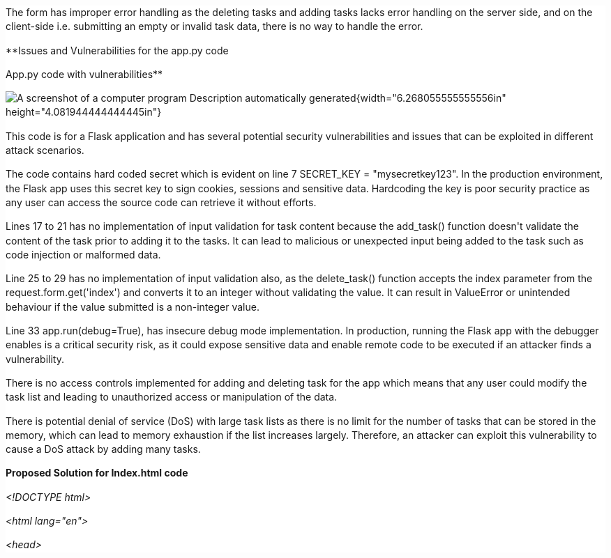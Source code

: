 The form has improper error handling as the deleting tasks and adding
tasks lacks error handling on the server side, and on the client-side
i.e. submitting an empty or invalid task data, there is no way to handle
the error.

**Issues and Vulnerabilities for the app.py code  
  
App.py code with vulnerabilities**

![A screenshot of a computer program Description automatically
generated](media/image2.png){width="6.268055555555556in"
height="4.081944444444445in"}

This code is for a Flask application and has several potential security
vulnerabilities and issues that can be exploited in different attack
scenarios.  
  
The code contains hard coded secret which is evident on line 7
SECRET_KEY = \"mysecretkey123\". In the production environment, the
Flask app uses this secret key to sign cookies, sessions and sensitive
data. Hardcoding the key is poor security practice as any user can
access the source code can retrieve it without efforts.

Lines 17 to 21 has no implementation of input validation for task
content because the add_task() function doesn't validate the content of
the task prior to adding it to the tasks. It can lead to malicious or
unexpected input being added to the task such as code injection or
malformed data.

Line 25 to 29 has no implementation of input validation also, as the
delete_task() function accepts the index parameter from the
request.form.get(\'index\') and converts it to an integer without
validating the value. It can result in ValueError or unintended
behaviour if the value submitted is a non-integer value.

Line 33 app.run(debug=True), has insecure debug mode implementation. In
production, running the Flask app with the debugger enables is a
critical security risk, as it could expose sensitive data and enable
remote code to be executed if an attacker finds a vulnerability.

There is no access controls implemented for adding and deleting task for
the app which means that any user could modify the task list and leading
to unauthorized access or manipulation of the data.

There is potential denial of service (DoS) with large task lists as
there is no limit for the number of tasks that can be stored in the
memory, which can lead to memory exhaustion if the list increases
largely. Therefore, an attacker can exploit this vulnerability to cause
a DoS attack by adding many tasks.

**Proposed Solution for Index.html code**

*\<!DOCTYPE html\>*

*\<html lang=\"en\"\>*

*\<head\>*
